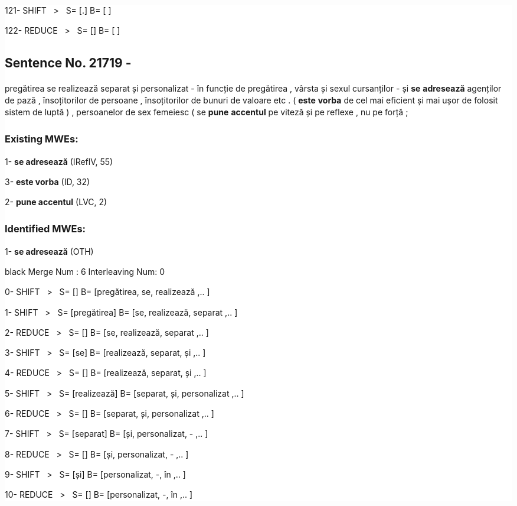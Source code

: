 
121- SHIFT&nbsp;&nbsp;&nbsp;>&nbsp;&nbsp;&nbsp;S= [.]   B= [ ]



122- REDUCE&nbsp;&nbsp;&nbsp;>&nbsp;&nbsp;&nbsp;S= []   B= [ ]

## Sentence No. 21719 - 
pregătirea se realizează separat și personalizat - în funcție de pregătirea , vârsta și sexul cursanților - și **se** **adresează** agenților de pază , însoțitorilor de persoane , însoțitorilor de bunuri de valoare etc . ( **este** **vorba** de cel mai eficient și mai ușor de folosit sistem de luptă ) , persoanelor de sex femeiesc ( se **pune** **accentul** pe viteză și pe reflexe , nu pe forță ; 
### Existing MWEs: 
1- **se adresează** (IReflV, 55)

3- **este vorba** (ID, 32)

2- **pune accentul** (LVC, 2)

### Identified MWEs: 
1- **se adresează** (OTH)

black Merge Num : 6 Interleaving Num: 0


0- SHIFT&nbsp;&nbsp;&nbsp;>&nbsp;&nbsp;&nbsp;S= []   B= [pregătirea, se, realizează ,.. ]



1- SHIFT&nbsp;&nbsp;&nbsp;>&nbsp;&nbsp;&nbsp;S= [pregătirea]   B= [se, realizează, separat ,.. ]



2- REDUCE&nbsp;&nbsp;&nbsp;>&nbsp;&nbsp;&nbsp;S= []   B= [se, realizează, separat ,.. ]



3- SHIFT&nbsp;&nbsp;&nbsp;>&nbsp;&nbsp;&nbsp;S= [se]   B= [realizează, separat, și ,.. ]



4- REDUCE&nbsp;&nbsp;&nbsp;>&nbsp;&nbsp;&nbsp;S= []   B= [realizează, separat, și ,.. ]



5- SHIFT&nbsp;&nbsp;&nbsp;>&nbsp;&nbsp;&nbsp;S= [realizează]   B= [separat, și, personalizat ,.. ]



6- REDUCE&nbsp;&nbsp;&nbsp;>&nbsp;&nbsp;&nbsp;S= []   B= [separat, și, personalizat ,.. ]



7- SHIFT&nbsp;&nbsp;&nbsp;>&nbsp;&nbsp;&nbsp;S= [separat]   B= [și, personalizat, - ,.. ]



8- REDUCE&nbsp;&nbsp;&nbsp;>&nbsp;&nbsp;&nbsp;S= []   B= [și, personalizat, - ,.. ]



9- SHIFT&nbsp;&nbsp;&nbsp;>&nbsp;&nbsp;&nbsp;S= [și]   B= [personalizat, -, în ,.. ]



10- REDUCE&nbsp;&nbsp;&nbsp;>&nbsp;&nbsp;&nbsp;S= []   B= [personalizat, -, în ,.. ]
